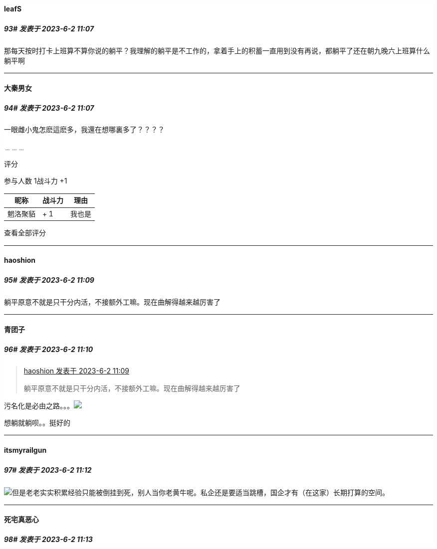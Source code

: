 ####  leafS  
##### 93#       发表于 2023-6-2 11:07

那每天按时打卡上班算不算你说的躺平？我理解的躺平是不工作的，拿着手上的积蓄一直用到没有再说，都躺平了还在朝九晚六上班算什么躺平啊

*****

####  大秦男女  
##### 94#       发表于 2023-6-2 11:07

一眼雌小鬼怎麽這麽多，我還在想哪裏多了？？？？

﹍﹍﹍

评分

 参与人数 1战斗力 +1

|昵称|战斗力|理由|
|----|---|---|
| 魍洛聚貊| + 1|我也是|

查看全部评分

*****

####  haoshion  
##### 95#       发表于 2023-6-2 11:09

躺平原意不就是只干分内活，不接额外工嘛。现在曲解得越来越厉害了

*****

####  青团子  
##### 96#       发表于 2023-6-2 11:10

<blockquote><a href="httphttps://bbs.saraba1st.com/2b/forum.php?mod=redirect&amp;goto=findpost&amp;pid=61087390&amp;ptid=2137971" target="_blank">haoshion 发表于 2023-6-2 11:09</a>

躺平原意不就是只干分内活，不接额外工嘛。现在曲解得越来越厉害了</blockquote>
污名化是必由之路。。。<img src="https://static.saraba1st.com/image/smiley/face2017/033.png" referrerpolicy="no-referrer">

想躺就躺呗。。挺好的

*****

####  itsmyrailgun  
##### 97#       发表于 2023-6-2 11:12

<img src="https://static.saraba1st.com/image/smiley/face2017/067.png" referrerpolicy="no-referrer">但是老老实实积累经验只能被倒挂到死，别人当你老黄牛呢。私企还是要适当跳槽，国企才有（在这家）长期打算的空间。

*****

####  死宅真恶心  
##### 98#       发表于 2023-6-2 11:13
